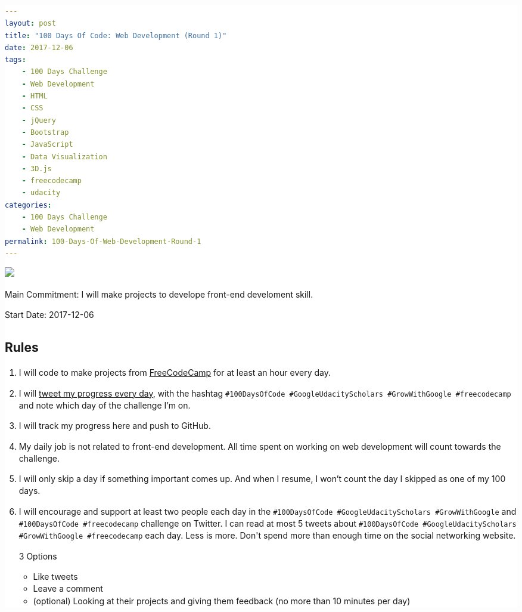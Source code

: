 ```yaml
---
layout: post
title: "100 Days Of Code: Web Development (Round 1)"
date: 2017-12-06
tags:
	- 100 Days Challenge
	- Web Development
	- HTML
	- CSS
	- jQuery
	- Bootstrap
	- JavaScript
	- Data Visualization
	- 3D.js
	- freecodecamp
	- udacity
categories:
	- 100 Days Challenge
	- Web Development
permalink: 100-Days-Of-Web-Development-Round-1
---
```


<img src = "/img/100DaysWebDevelopmentBanner.png" style="border:0" >


Main Commitment: I will make projects to develope front-end develoment skill.

Start Date: 2017-12-06




## Rules

1. I will code to make projects from [FreeCodeCamp](https://www.freecodecamp.org/) for at least an hour every day.
2. I will [tweet my progress every day](https://twitter.com/yingjieYJH), with the hashtag `#100DaysOfCode #GoogleUdacityScholars #GrowWithGoogle #freecodecamp` and note which day of the challenge I’m on.
3. I will track my progress here and push to GitHub.
4. My daily job is not related to front-end development. All time spent on working on web development will count towards the challenge.
5. I will only skip a day if something important comes up. And when I resume, I won’t count the day I skipped as one of my 100 days.
5. I will encourage and support at least two people each day in the `#100DaysOfCode #GoogleUdacityScholars #GrowWithGoogle` and `#100DaysOfCode #freecodecamp` challenge on Twitter. I can read at most 5 tweets about `#100DaysOfCode #GoogleUdacityScholars #GrowWithGoogle #freecodecamp` each day. Less is more. Don't spend more than enough time on the social networking website.

	3 Options

	* Like tweets
	* Leave a comment
	* (optional) Looking at their projects and giving them feedback (no more than 10 minutes per day)
